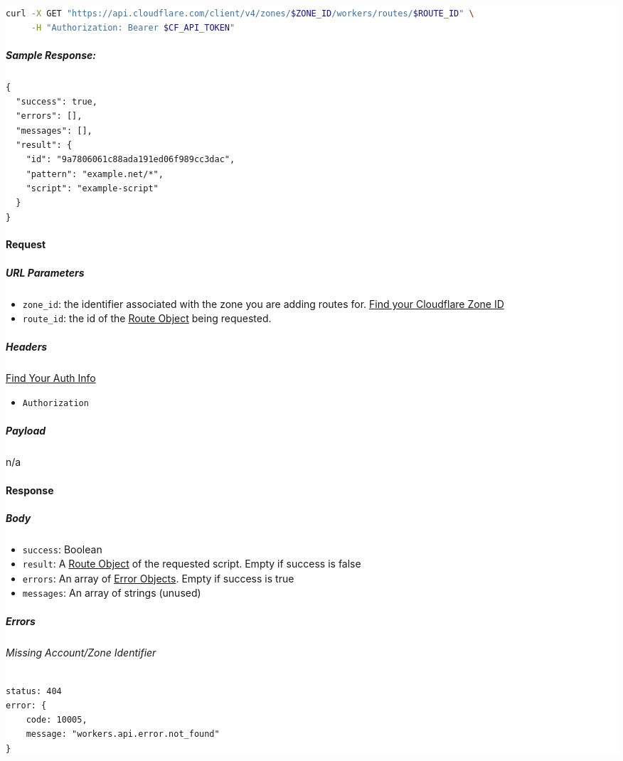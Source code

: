 ```sh
curl -X GET "https://api.cloudflare.com/client/v4/zones/$ZONE_ID/workers/routes/$ROUTE_ID" \
     -H "Authorization: Bearer $CF_API_TOKEN"
```

##### Sample Response:

```
{
  "success": true,
  "errors": [],
  "messages": [],
  "result": {
    "id": "9a7806061c88ada191ed06f989cc3dac",
    "pattern": "example.net/*",
    "script": "example-script"
  }
}
```

#### Request

##### URL Parameters

- `zone_id`: the identifier associated with the zone you are adding routes for. [Find your Cloudflare Zone ID](/quickstart/#configure)
- `route_id`: the id of the [Route Object](#object-specification) being requested.

##### Headers

[Find Your Auth Info](/quickstart/#configure)

- `Authorization`

##### Payload

n/a

#### Response

##### Body

- `success`: Boolean
- `result`: A [Route Object](#object-specification) of the requested script. Empty if success is false
- `errors`: An array of [Error Objects](/tooling/apis/requests#error-object). Empty if success is true
- `messages`: An array of strings (unused)

##### Errors

###### Missing Account/Zone Identifier

```
status: 404
error: {
    code: 10005,
    message: "workers.api.error.not_found"
}
```
